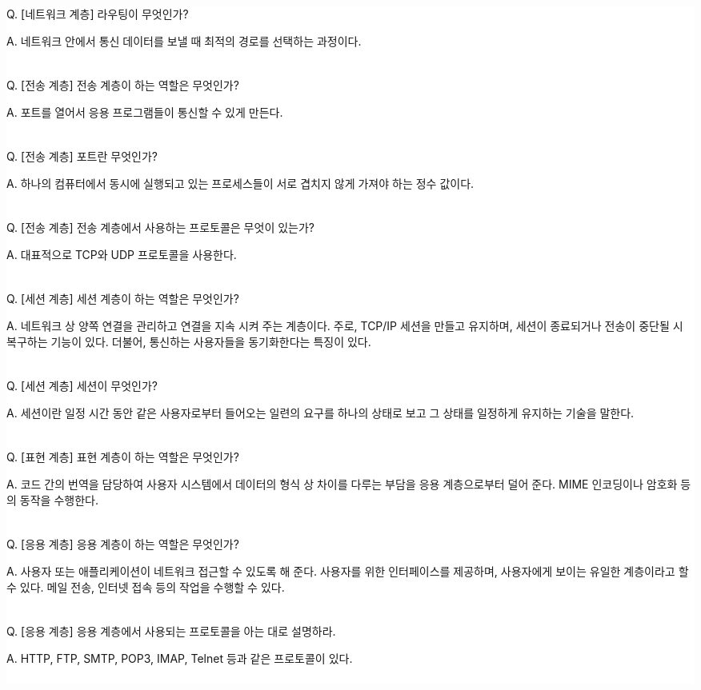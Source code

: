 Q. [네트워크 계층] 라우팅이 무엇인가?

A. 네트워크 안에서 통신 데이터를 보낼 때 최적의 경로를 선택하는 과정이다.  </br></br>

Q. [전송 계층] 전송 계층이 하는 역할은 무엇인가?

A. 포트를 열어서 응용 프로그램들이 통신할 수 있게 만든다.  </br></br>

Q. [전송 계층] 포트란 무엇인가?

A. 하나의 컴퓨터에서 동시에 실행되고 있는 프로세스들이 서로 겹치지 않게 가져야 하는 정수 값이다.  </br></br>

Q. [전송 계층] 전송 계층에서 사용하는 프로토콜은 무엇이 있는가?

A. 대표적으로 TCP와 UDP 프로토콜을 사용한다.  </br></br>

Q. [세션 계층] 세션 계층이 하는 역할은 무엇인가?

A. 네트워크 상 양쪽 연결을 관리하고 연결을 지속 시켜 주는 계층이다. 주로, TCP/IP 세션을 만들고 유지하며, 세션이 종료되거나 전송이 중단될 시 복구하는 기능이 있다. 더불어, 통신하는 사용자들을 동기화한다는 특징이 있다.  </br></br>

Q. [세션 계층] 세션이 무엇인가?

A. 세션이란 일정 시간 동안 같은 사용자로부터 들어오는 일련의 요구를 하나의 상태로 보고 그 상태를 일정하게 유지하는 기술을 말한다.  </br></br>

Q. [표현 계층] 표현 계층이 하는 역할은 무엇인가?

A. 코드 간의 번역을 담당하여 사용자 시스템에서 데이터의 형식 상 차이를 다루는 부담을 응용 계층으로부터 덜어 준다. MIME 인코딩이나 암호화 등의 동작을 수행한다.  </br></br>

Q. [응용 계층] 응용 계층이 하는 역할은 무엇인가?

A. 사용자 또는 애플리케이션이 네트워크 접근할 수 있도록 해 준다. 사용자를 위한 인터페이스를 제공하며, 사용자에게 보이는 유일한 계층이라고 할 수 있다. 메일 전송, 인터넷 접속 등의 작업을 수행할 수 있다.  </br></br>

Q. [응용 계층] 응용 계층에서 사용되는 프로토콜을 아는 대로 설명하라.

A. HTTP, FTP, SMTP, POP3, IMAP, Telnet 등과 같은 프로토콜이 있다.  </br></br>
